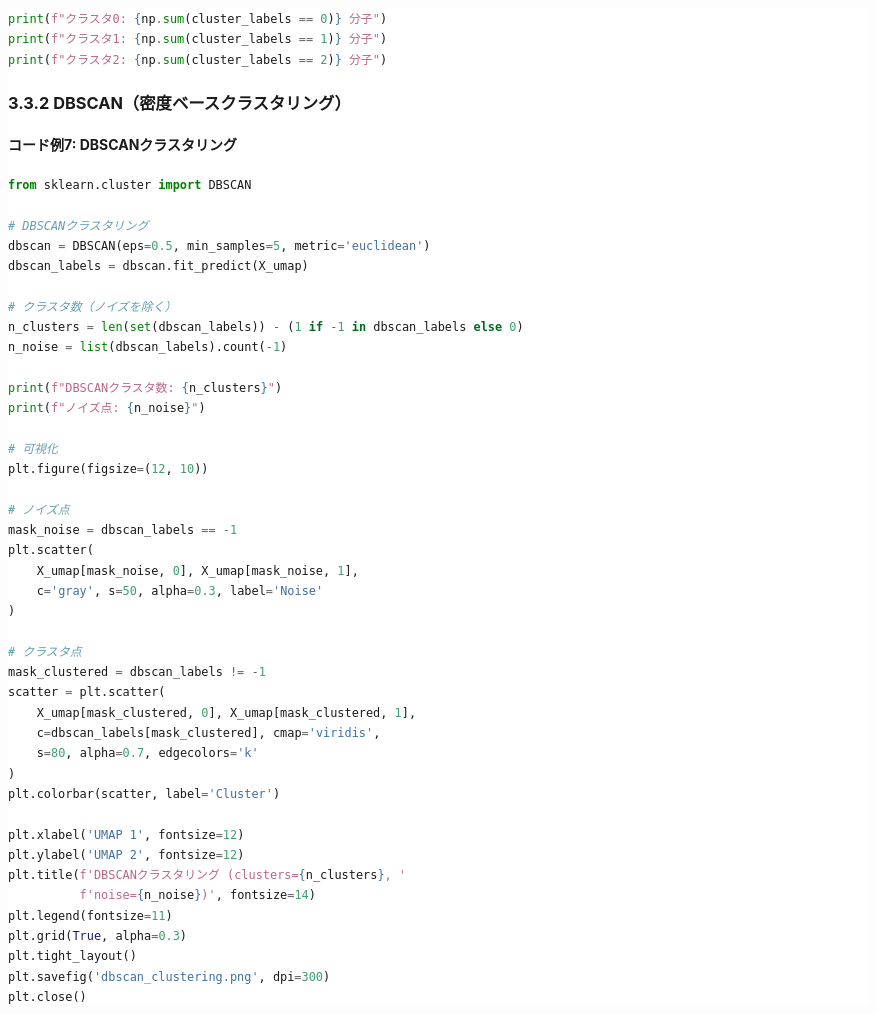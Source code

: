 ```python
print(f"クラスタ0: {np.sum(cluster_labels == 0)} 分子")
print(f"クラスタ1: {np.sum(cluster_labels == 1)} 分子")
print(f"クラスタ2: {np.sum(cluster_labels == 2)} 分子")
```

### 3.3.2 DBSCAN（密度ベースクラスタリング）

#### コード例7: DBSCANクラスタリング

```python
from sklearn.cluster import DBSCAN

# DBSCANクラスタリング
dbscan = DBSCAN(eps=0.5, min_samples=5, metric='euclidean')
dbscan_labels = dbscan.fit_predict(X_umap)

# クラスタ数（ノイズを除く）
n_clusters = len(set(dbscan_labels)) - (1 if -1 in dbscan_labels else 0)
n_noise = list(dbscan_labels).count(-1)

print(f"DBSCANクラスタ数: {n_clusters}")
print(f"ノイズ点: {n_noise}")

# 可視化
plt.figure(figsize=(12, 10))

# ノイズ点
mask_noise = dbscan_labels == -1
plt.scatter(
    X_umap[mask_noise, 0], X_umap[mask_noise, 1],
    c='gray', s=50, alpha=0.3, label='Noise'
)

# クラスタ点
mask_clustered = dbscan_labels != -1
scatter = plt.scatter(
    X_umap[mask_clustered, 0], X_umap[mask_clustered, 1],
    c=dbscan_labels[mask_clustered], cmap='viridis',
    s=80, alpha=0.7, edgecolors='k'
)
plt.colorbar(scatter, label='Cluster')

plt.xlabel('UMAP 1', fontsize=12)
plt.ylabel('UMAP 2', fontsize=12)
plt.title(f'DBSCANクラスタリング (clusters={n_clusters}, '
          f'noise={n_noise})', fontsize=14)
plt.legend(fontsize=11)
plt.grid(True, alpha=0.3)
plt.tight_layout()
plt.savefig('dbscan_clustering.png', dpi=300)
plt.close()
```
